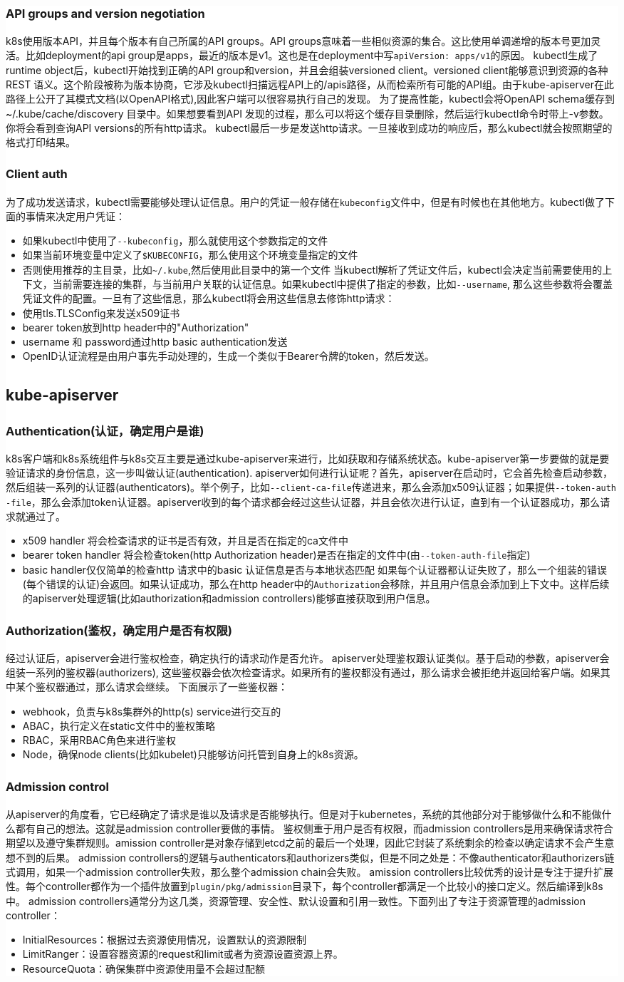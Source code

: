 ### API groups and version negotiation
k8s使用版本API，并且每个版本有自己所属的API groups。API groups意味着一些相似资源的集合。这比使用单调递增的版本号更加灵活。比如deployment的api group是apps，最近的版本是v1。这也是在deployment中写`apiVersion: apps/v1`的原因。
kubectl生成了runtime object后，kubectl开始找到正确的API group和version，并且会组装versioned client。versioned client能够意识到资源的各种REST 语义。这个阶段被称为版本协商，它涉及kubectl扫描远程API上的/apis路径，从而检索所有可能的API组。由于kube-apiserver在此路径上公开了其模式文档(以OpenAPI格式),因此客户端可以很容易执行自己的发现。
为了提高性能，kubectl会将OpenAPI schema缓存到 ~/.kube/cache/discovery 目录中。如果想要看到API 发现的过程，那么可以将这个缓存目录删除，然后运行kubectl命令时带上-v参数。你将会看到查询API versions的所有http请求。
kubectl最后一步是发送http请求。一旦接收到成功的响应后，那么kubectl就会按照期望的格式打印结果。

### Client auth
为了成功发送请求，kubectl需要能够处理认证信息。用户的凭证一般存储在`kubeconfig`文件中，但是有时候也在其他地方。kubectl做了下面的事情来决定用户凭证：
- 如果kubectl中使用了`--kubeconfig`，那么就使用这个参数指定的文件
- 如果当前环境变量中定义了`$KUBECONFIG`，那么使用这个环境变量指定的文件
- 否则使用推荐的主目录，比如`~/.kube`,然后使用此目录中的第一个文件
当kubectl解析了凭证文件后，kubectl会决定当前需要使用的上下文，当前需要连接的集群，与当前用户关联的认证信息。如果kubectl中提供了指定的参数，比如`--username`, 那么这些参数将会覆盖凭证文件的配置。一旦有了这些信息，那么kubectl将会用这些信息去修饰http请求：
- 使用tls.TLSConfig来发送x509证书
- bearer token放到http header中的"Authorization"
- username 和 password通过http basic authentication发送
- OpenID认证流程是由用户事先手动处理的，生成一个类似于Bearer令牌的token，然后发送。

## kube-apiserver
### Authentication(认证，确定用户是谁)
k8s客户端和k8s系统组件与k8s交互主要是通过kube-apiserver来进行，比如获取和存储系统状态。kube-apiserver第一步要做的就是要验证请求的身份信息，这一步叫做认证(authentication).
apiserver如何进行认证呢？首先，apiserver在启动时，它会首先检查启动参数，然后组装一系列的认证器(authenticators)。举个例子，比如`--client-ca-file`传递进来，那么会添加x509认证器；如果提供`--token-auth-file`，那么会添加token认证器。apiserver收到的每个请求都会经过这些认证器，并且会依次进行认证，直到有一个认证器成功，那么请求就通过了。
- x509 handler 将会检查请求的证书是否有效，并且是否在指定的ca文件中
- bearer token handler 将会检查token(http Authorization header)是否在指定的文件中(由`--token-auth-file`指定)
- basic handler仅仅简单的检查http 请求中的basic 认证信息是否与本地状态匹配
如果每个认证器都认证失败了，那么一个组装的错误(每个错误的认证)会返回。如果认证成功，那么在http header中的`Authorization`会移除，并且用户信息会添加到上下文中。这样后续的apiserver处理逻辑(比如authorization和admission controllers)能够直接获取到用户信息。

### Authorization(鉴权，确定用户是否有权限)
经过认证后，apiserver会进行鉴权检查，确定执行的请求动作是否允许。
apiserver处理鉴权跟认证类似。基于启动的参数，apiserver会组装一系列的鉴权器(authorizers), 这些鉴权器会依次检查请求。如果所有的鉴权都没有通过，那么请求会被拒绝并返回给客户端。如果其中某个鉴权器通过，那么请求会继续。
下面展示了一些鉴权器：
- webhook，负责与k8s集群外的http(s) service进行交互的
- ABAC，执行定义在static文件中的鉴权策略
- RBAC，采用RBAC角色来进行鉴权
- Node，确保node clients(比如kubelet)只能够访问托管到自身上的k8s资源。
### Admission control
从apiserver的角度看，它已经确定了请求是谁以及请求是否能够执行。但是对于kubernetes，系统的其他部分对于能够做什么和不能做什么都有自己的想法。这就是admission controller要做的事情。
鉴权侧重于用户是否有权限，而admission controllers是用来确保请求符合期望以及遵守集群规则。amission controller是对象存储到etcd之前的最后一个处理，因此它封装了系统剩余的检查以确定请求不会产生意想不到的后果。
admission controllers的逻辑与authenticators和authorizers类似，但是不同之处是：不像authenticator和authorizers链式调用，如果一个admission controller失败，那么整个admission chain会失败。
amission controllers比较优秀的设计是专注于提升扩展性。每个controller都作为一个插件放置到`plugin/pkg/admission`目录下，每个controller都满足一个比较小的接口定义。然后编译到k8s中。
admission controllers通常分为这几类，资源管理、安全性、默认设置和引用一致性。下面列出了专注于资源管理的admission controller：
- InitialResources：根据过去资源使用情况，设置默认的资源限制
- LimitRanger：设置容器资源的request和limit或者为资源设置资源上界。
- ResourceQuota：确保集群中资源使用量不会超过配额
